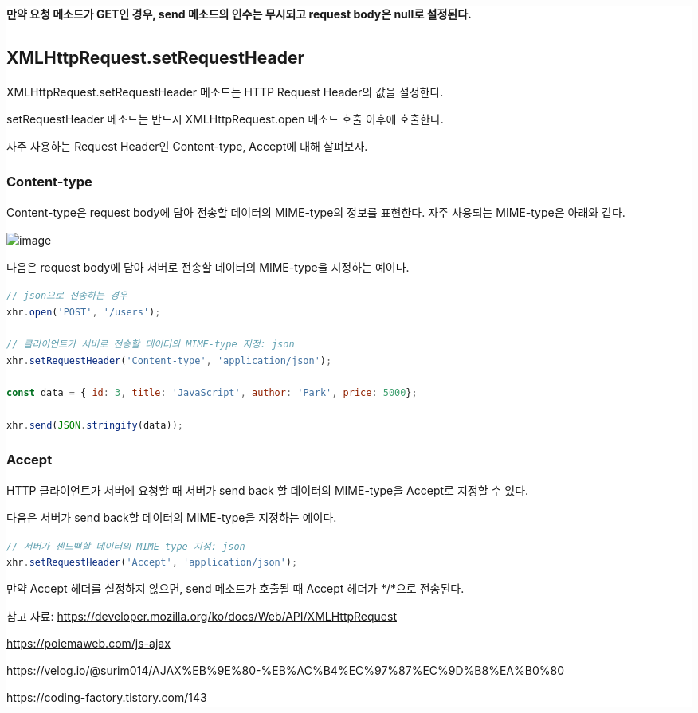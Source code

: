 **만약 요청 메소드가 GET인 경우, send 메소드의 인수는 무시되고 request body은 null로 설정된다.**


## XMLHttpRequest.setRequestHeader

XMLHttpRequest.setRequestHeader 메소드는 HTTP Request Header의 값을 설정한다. 

setRequestHeader 메소드는 반드시 XMLHttpRequest.open 메소드 호출 이후에 호출한다.

자주 사용하는 Request Header인 Content-type, Accept에 대해 살펴보자.

### Content-type

Content-type은 request body에 담아 전송할 데이터의 MIME-type의 정보를 표현한다. 자주 사용되는 MIME-type은 아래와 같다.

![image](https://user-images.githubusercontent.com/15938354/114853911-3c6ec800-9e1f-11eb-9506-b053bcbbcbee.png)


다음은 request body에 담아 서버로 전송할 데이터의 MIME-type을 지정하는 예이다.

```javascript
// json으로 전송하는 경우
xhr.open('POST', '/users');

// 클라이언트가 서버로 전송할 데이터의 MIME-type 지정: json
xhr.setRequestHeader('Content-type', 'application/json');

const data = { id: 3, title: 'JavaScript', author: 'Park', price: 5000};

xhr.send(JSON.stringify(data));
```


### Accept

HTTP 클라이언트가 서버에 요청할 때 서버가 send back 할 데이터의 MIME-type을 Accept로 지정할 수 있다.

다음은 서버가 send back할 데이터의 MIME-type을 지정하는 예이다.

```javascript
// 서버가 센드백할 데이터의 MIME-type 지정: json
xhr.setRequestHeader('Accept', 'application/json');
```

만약 Accept 헤더를 설정하지 않으면, send 메소드가 호출될 때 Accept 헤더가 */*으로 전송된다.




참고 자료:
https://developer.mozilla.org/ko/docs/Web/API/XMLHttpRequest

https://poiemaweb.com/js-ajax

https://velog.io/@surim014/AJAX%EB%9E%80-%EB%AC%B4%EC%97%87%EC%9D%B8%EA%B0%80

https://coding-factory.tistory.com/143
